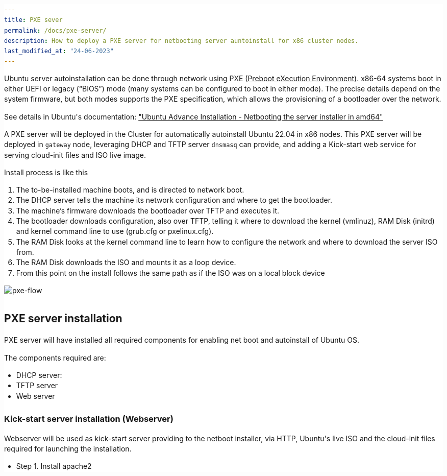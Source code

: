 ```yaml
---
title: PXE sever
permalink: /docs/pxe-server/
description: How to deploy a PXE server for netbooting server auntoinstall for x86 cluster nodes.
last_modified_at: "24-06-2023"
---
```


Ubuntu server autoinstallation can be done through network using PXE ([Preboot eXecution Environment](https://en.wikipedia.org/wiki/Preboot_Execution_Environment)). x86-64 systems boot in either UEFI or legacy (“BIOS”) mode (many systems can be configured to boot in either mode). The precise details depend on the system firmware, but both modes supports the PXE specification, which allows the provisioning of a bootloader over the network.

See details in Ubuntu's documentation: ["Ubuntu Advance Installation - Netbooting the server installer in amd64"](https://ubuntu.com/server/docs/install/netboot-amd64)

A PXE server will be deployed in the Cluster for automatically autoinstall Ubuntu 22.04 in x86 nodes. This PXE server will be deployed in `gateway` node, leveraging DHCP and TFTP server `dnsmasq` can provide, and adding a Kick-start web service for serving cloud-init files and ISO live image.

Install process is like this
1. The to-be-installed machine boots, and is directed to network boot.
2. The DHCP server tells the machine its network configuration and where to get the bootloader.
3. The machine’s firmware downloads the bootloader over TFTP and executes it.
4. The bootloader downloads configuration, also over TFTP, telling it where to download the kernel (vmlinuz), RAM Disk (initrd) and kernel command line to use (grub.cfg or pxelinux.cfg).
5. The RAM Disk looks at the kernel command line to learn how to configure the network and where to download the server ISO from.
6. The RAM Disk downloads the ISO and mounts it as a loop device.
7. From this point on the install follows the same path as if the ISO was on a local block device

![pxe-flow](/assets/img/pxe-boot-flow.png)

## PXE server installation

PXE server will have installed all required components for enabling net boot and autoinstall of Ubuntu OS.

The components required are:

- DHCP server:
- TFTP server
- Web server


### Kick-start server installation (Webserver)

Webserver will be used as kick-start server providing to the netboot installer, via HTTP, Ubuntu's live ISO and the cloud-init files required for launching the installation.


- Step 1. Install apache2
